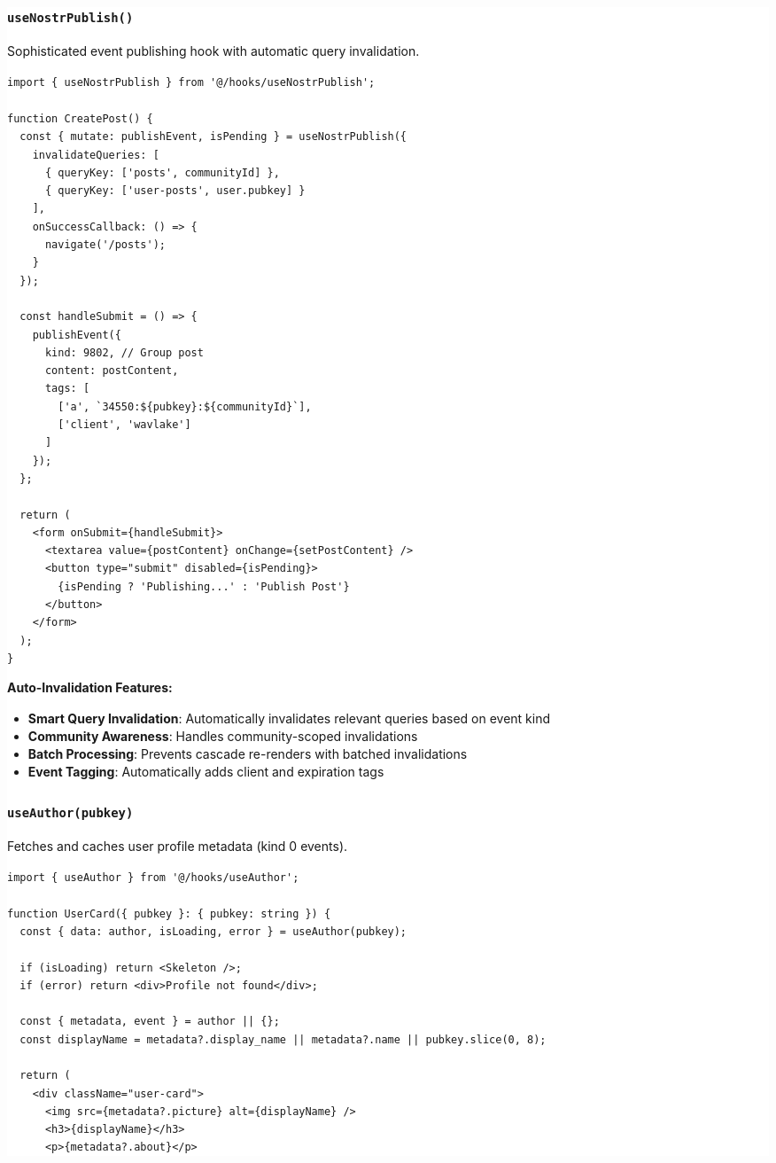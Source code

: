 ### `useNostrPublish()`
Sophisticated event publishing hook with automatic query invalidation.

```tsx
import { useNostrPublish } from '@/hooks/useNostrPublish';

function CreatePost() {
  const { mutate: publishEvent, isPending } = useNostrPublish({
    invalidateQueries: [
      { queryKey: ['posts', communityId] },
      { queryKey: ['user-posts', user.pubkey] }
    ],
    onSuccessCallback: () => {
      navigate('/posts');
    }
  });

  const handleSubmit = () => {
    publishEvent({
      kind: 9802, // Group post
      content: postContent,
      tags: [
        ['a', `34550:${pubkey}:${communityId}`],
        ['client', 'wavlake']
      ]
    });
  };

  return (
    <form onSubmit={handleSubmit}>
      <textarea value={postContent} onChange={setPostContent} />
      <button type="submit" disabled={isPending}>
        {isPending ? 'Publishing...' : 'Publish Post'}
      </button>
    </form>
  );
}
```

**Auto-Invalidation Features:**
- **Smart Query Invalidation**: Automatically invalidates relevant queries based on event kind
- **Community Awareness**: Handles community-scoped invalidations
- **Batch Processing**: Prevents cascade re-renders with batched invalidations
- **Event Tagging**: Automatically adds client and expiration tags

### `useAuthor(pubkey)`
Fetches and caches user profile metadata (kind 0 events).

```tsx
import { useAuthor } from '@/hooks/useAuthor';

function UserCard({ pubkey }: { pubkey: string }) {
  const { data: author, isLoading, error } = useAuthor(pubkey);
  
  if (isLoading) return <Skeleton />;
  if (error) return <div>Profile not found</div>;

  const { metadata, event } = author || {};
  const displayName = metadata?.display_name || metadata?.name || pubkey.slice(0, 8);
  
  return (
    <div className="user-card">
      <img src={metadata?.picture} alt={displayName} />
      <h3>{displayName}</h3>
      <p>{metadata?.about}</p>
```